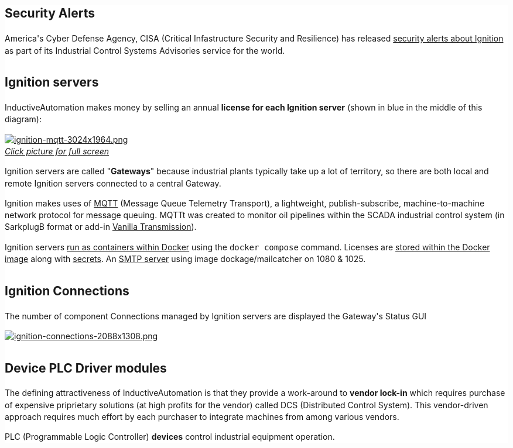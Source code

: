 
## Security Alerts

America's Cyber Defense Agency, CISA (Critical Infastructure Security and Resilience) has released <a target="_blank" href="https://www.cisa.gov/search?g=inductive-automation-ignition#gsc.tab=0&gsc.q=inductive-automation-ignition&gsc.page=1">security alerts about Ignition</a> as part of its
Industrial Control Systems Advisories service for the world.


## Ignition servers

InductiveAutomation makes money by selling an annual <strong>license for each Ignition server</strong> (shown in blue in the middle of this diagram):

<a target="_blank" href="https://res.cloudinary.com/dcajqrroq/image/upload/v1726939517/ignition-mqtt-3024x1964_dx57of.png"><img alt="ignition-mqtt-3024x1964.png" src="https://res.cloudinary.com/dcajqrroq/image/upload/v1726939517/ignition-mqtt-3024x1964_dx57of.png"><br /><em>Click picture for full screen</em></a>

Ignition servers are called "<strong>Gateways</strong>" because industrial plants  typically take up a lot of territory, so there are both local and remote Ignition servers connected to a central Gateway.

Ignition makes uses of <a target="_blank" href="https://en.wikipedia.org/wiki/MQTT">MQTT</a> (Message Queue Telemetry Transport), a lightweight, publish-subscribe, machine-to-machine network protocol for message queuing.
MQTTt was created to monitor oil pipelines within the SCADA industrial control system (in SarkplugB format or add-in <a target="_blank" href="https://inductiveautomation.com/exchange/2670/overview">Vanilla Transmission</a>).

Ignition servers <a target="_blank" href="https://inductiveuniversity.com/courses/elective-studies/ignition-with-docker">run as containers within Docker</a> using the <tt>docker compose</tt> command. Licenses are <a target="_blank" href="https://inductiveuniversity.com/video/ignition-container-licensing">stored within the Docker image</a> along with <a target="_blank" href="https://inductiveuniversity.com/video/docker-secrets">secrets</a>. An <a target="_blank" href="https://inductiveuniversity.com/video/adding-an-smtp-server">SMTP server</a> using image dockage/mailcatcher on 1080 & 1025.


## Ignition Connections

The number of component Connections managed by Ignition servers are displayed the Gateway's Status GUI

<a target="_blank" href="https://res.cloudinary.com/dcajqrroq/image/upload/v1726946500/ignition-connections-2088x1308_hn2zum.png"><img alt="ignition-connections-2088x1308.png" src="https://res.cloudinary.com/dcajqrroq/image/upload/v1726946500/ignition-connections-2088x1308_hn2zum.png"></a>

<a name="PLCDrivers"></a>

## Device PLC Driver modules

The defining attractiveness of InductiveAutomation is that they provide a work-around to <strong>vendor lock-in</strong> which requires purchase of expensive priprietary solutions (at high profits for the vendor) called DCS (Distributed Control System). This vendor-driven approach requires much effort by each purchaser to integrate machines from among various vendors.

PLC (Programmable Logic Controller) <strong>devices</strong> control industrial equipment operation.
